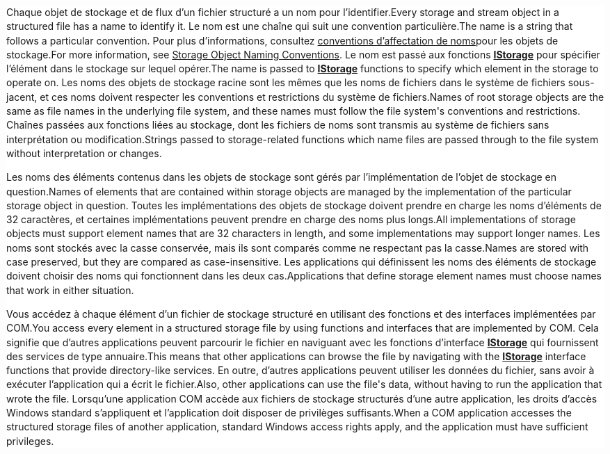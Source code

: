 <span data-ttu-id="247f0-268">Chaque objet de stockage et de flux d’un fichier structuré a un nom pour l’identifier.</span><span class="sxs-lookup"><span data-stu-id="247f0-268">Every storage and stream object in a structured file has a name to identify it.</span></span> <span data-ttu-id="247f0-269">Le nom est une chaîne qui suit une convention particulière.</span><span class="sxs-lookup"><span data-stu-id="247f0-269">The name is a string that follows a particular convention.</span></span> <span data-ttu-id="247f0-270">Pour plus d’informations, consultez [conventions d’affectation de noms](/windows/desktop/Stg/storage-object-naming-conventions)pour les objets de stockage.</span><span class="sxs-lookup"><span data-stu-id="247f0-270">For more information, see [Storage Object Naming Conventions](/windows/desktop/Stg/storage-object-naming-conventions).</span></span> <span data-ttu-id="247f0-271">Le nom est passé aux fonctions [**IStorage**](/windows/desktop/api/objidl/nn-objidl-istorage) pour spécifier l’élément dans le stockage sur lequel opérer.</span><span class="sxs-lookup"><span data-stu-id="247f0-271">The name is passed to [**IStorage**](/windows/desktop/api/objidl/nn-objidl-istorage) functions to specify which element in the storage to operate on.</span></span> <span data-ttu-id="247f0-272">Les noms des objets de stockage racine sont les mêmes que les noms de fichiers dans le système de fichiers sous-jacent, et ces noms doivent respecter les conventions et restrictions du système de fichiers.</span><span class="sxs-lookup"><span data-stu-id="247f0-272">Names of root storage objects are the same as file names in the underlying file system, and these names must follow the file system's conventions and restrictions.</span></span> <span data-ttu-id="247f0-273">Chaînes passées aux fonctions liées au stockage, dont les fichiers de noms sont transmis au système de fichiers sans interprétation ou modification.</span><span class="sxs-lookup"><span data-stu-id="247f0-273">Strings passed to storage-related functions which name files are passed through to the file system without interpretation or changes.</span></span>

<span data-ttu-id="247f0-274">Les noms des éléments contenus dans les objets de stockage sont gérés par l’implémentation de l’objet de stockage en question.</span><span class="sxs-lookup"><span data-stu-id="247f0-274">Names of elements that are contained within storage objects are managed by the implementation of the particular storage object in question.</span></span> <span data-ttu-id="247f0-275">Toutes les implémentations des objets de stockage doivent prendre en charge les noms d’éléments de 32 caractères, et certaines implémentations peuvent prendre en charge des noms plus longs.</span><span class="sxs-lookup"><span data-stu-id="247f0-275">All implementations of storage objects must support element names that are 32 characters in length, and some implementations may support longer names.</span></span> <span data-ttu-id="247f0-276">Les noms sont stockés avec la casse conservée, mais ils sont comparés comme ne respectant pas la casse.</span><span class="sxs-lookup"><span data-stu-id="247f0-276">Names are stored with case preserved, but they are compared as case-insensitive.</span></span> <span data-ttu-id="247f0-277">Les applications qui définissent les noms des éléments de stockage doivent choisir des noms qui fonctionnent dans les deux cas.</span><span class="sxs-lookup"><span data-stu-id="247f0-277">Applications that define storage element names must choose names that work in either situation.</span></span>

<span data-ttu-id="247f0-278">Vous accédez à chaque élément d’un fichier de stockage structuré en utilisant des fonctions et des interfaces implémentées par COM.</span><span class="sxs-lookup"><span data-stu-id="247f0-278">You access every element in a structured storage file by using functions and interfaces that are implemented by COM.</span></span> <span data-ttu-id="247f0-279">Cela signifie que d’autres applications peuvent parcourir le fichier en naviguant avec les fonctions d’interface [**IStorage**](/windows/desktop/api/objidl/nn-objidl-istorage) qui fournissent des services de type annuaire.</span><span class="sxs-lookup"><span data-stu-id="247f0-279">This means that other applications can browse the file by navigating with the [**IStorage**](/windows/desktop/api/objidl/nn-objidl-istorage) interface functions that provide directory-like services.</span></span> <span data-ttu-id="247f0-280">En outre, d’autres applications peuvent utiliser les données du fichier, sans avoir à exécuter l’application qui a écrit le fichier.</span><span class="sxs-lookup"><span data-stu-id="247f0-280">Also, other applications can use the file's data, without having to run the application that wrote the file.</span></span> <span data-ttu-id="247f0-281">Lorsqu’une application COM accède aux fichiers de stockage structurés d’une autre application, les droits d’accès Windows standard s’appliquent et l’application doit disposer de privilèges suffisants.</span><span class="sxs-lookup"><span data-stu-id="247f0-281">When a COM application accesses the structured storage files of another application, standard Windows access rights apply, and the application must have sufficient privileges.</span></span>
